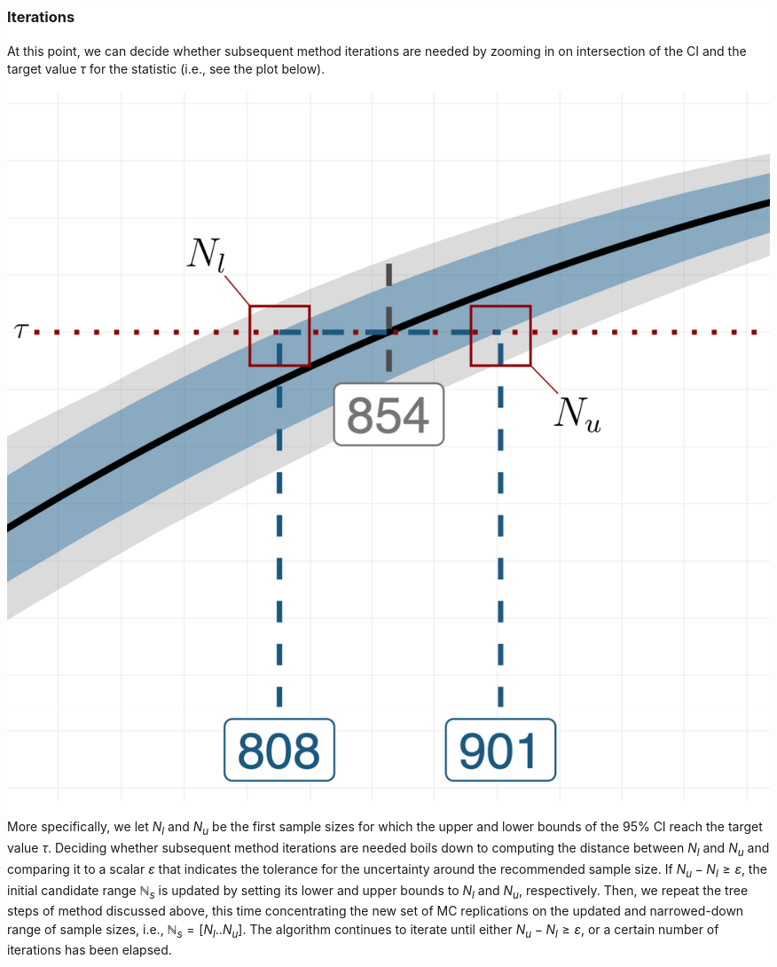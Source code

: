 ### Iterations

At this point, we can decide whether subsequent method iterations are needed by
zooming in on intersection of the CI and the target value $\tau$ for the
statistic (i.e., see the plot below).

<div class="showcase-image step-3-intersection">
    <img src="/images/content/powerly-tutorial-method-step-3-confidence-intervals-intersection.png" alt="Example of confidence intervals intersection for powerly package">
</div>

More specifically, we let $N_l$ and $N_u$ be the first sample sizes for which
the upper and lower bounds of the $95\%$ CI reach the target value $\tau$.
Deciding whether subsequent method iterations are needed boils down to computing
the distance between $N_l$ and $N_u$ and comparing it to a scalar $\varepsilon$
that indicates the tolerance for the uncertainty around the recommended sample
size. If $N_u - N_l \ge \varepsilon$, the initial candidate range
$\mathbb{N}_{s}$ is updated by setting its lower and upper bounds to $N_l$ and
$N_u$, respectively. Then, we repeat the tree steps of method discussed above,
this time concentrating the new set of MC replications on the updated and
narrowed-down range of sample sizes, i.e., $\mathbb{N}_{s}=[N_l..N_u]$. The
algorithm continues to iterate until either $N_u − N_l \geq \varepsilon$, or a
certain number of iterations has been elapsed.
